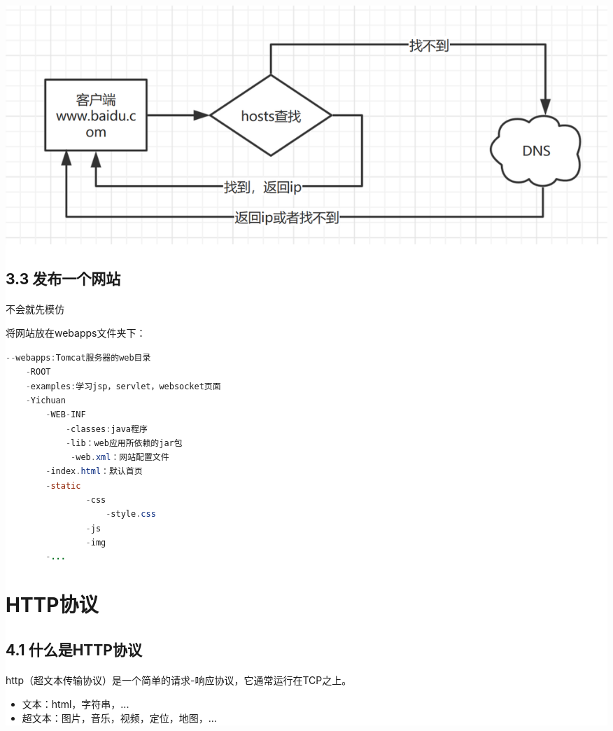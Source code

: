    ![image-20200311142704895](JavaWeb.assets/image-20200311142704895.png)

## 3.3 发布一个网站

不会就先模仿

将网站放在webapps文件夹下：

```java
--webapps:Tomcat服务器的web目录
    -ROOT
    -examples:学习jsp，servlet，websocket页面
    -Yichuan
    	-WEB-INF
    		-classes:java程序
    		-lib：web应用所依赖的jar包
             -web.xml：网站配置文件
        -index.html：默认首页
        -static
                -css
                	-style.css
                -js
                -img
        -...
```

# HTTP协议

## 4.1 什么是HTTP协议

http（超文本传输协议）是一个简单的请求-响应协议，它通常运行在TCP之上。

- 文本：html，字符串，...
- 超文本：图片，音乐，视频，定位，地图，...
